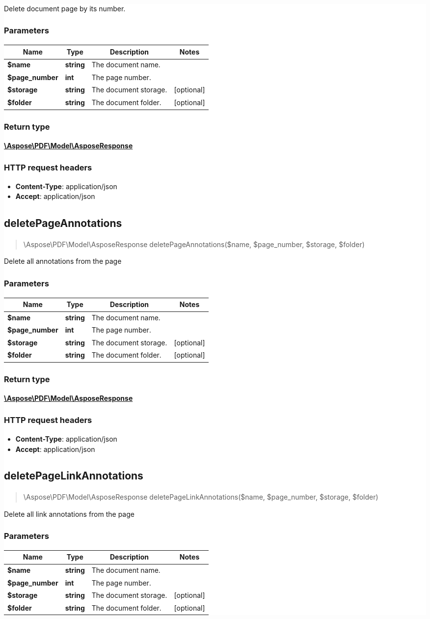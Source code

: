 Delete document page by its number.

### Parameters
Name | Type | Description  | Notes
------------- | ------------- | ------------- | -------------
**$name** | **string** | The document name. | 
**$page_number** | **int** | The page number. | 
**$storage** | **string** | The document storage. | [optional]
**$folder** | **string** | The document folder. | [optional]

### Return type

[**\Aspose\PDF\Model\AsposeResponse**](AsposeResponse.md)

### HTTP request headers

 - **Content-Type**: application/json
 - **Accept**: application/json

<a name="deletePageAnnotations"></a>
## **deletePageAnnotations**
> \Aspose\PDF\Model\AsposeResponse deletePageAnnotations($name, $page_number, $storage, $folder)

Delete all annotations from the page

### Parameters
Name | Type | Description  | Notes
------------- | ------------- | ------------- | -------------
**$name** | **string** | The document name. | 
**$page_number** | **int** | The page number. | 
**$storage** | **string** | The document storage. | [optional]
**$folder** | **string** | The document folder. | [optional]

### Return type

[**\Aspose\PDF\Model\AsposeResponse**](AsposeResponse.md)

### HTTP request headers

 - **Content-Type**: application/json
 - **Accept**: application/json

<a name="deletePageLinkAnnotations"></a>
## **deletePageLinkAnnotations**
> \Aspose\PDF\Model\AsposeResponse deletePageLinkAnnotations($name, $page_number, $storage, $folder)

Delete all link annotations from the page

### Parameters
Name | Type | Description  | Notes
------------- | ------------- | ------------- | -------------
**$name** | **string** | The document name. | 
**$page_number** | **int** | The page number. | 
**$storage** | **string** | The document storage. | [optional]
**$folder** | **string** | The document folder. | [optional]
